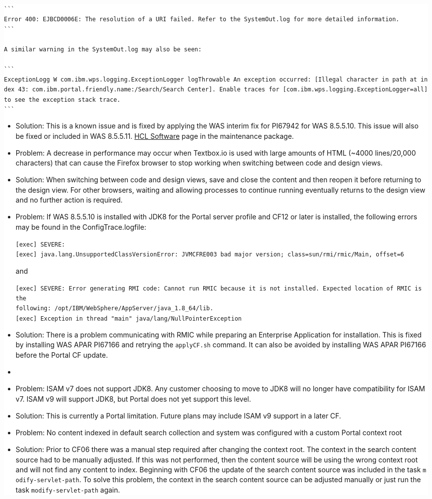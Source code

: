     ```
    Error 400: EJBCD0006E: The resolution of a URI failed. Refer to the SystemOut.log for more detailed information.
    ```

    A similar warning in the SystemOut.log may also be seen:

    ```
    ExceptionLogg W com.ibm.wps.logging.ExceptionLogger logThrowable An exception occurred: [Illegal character in path at index 43: com.ibm.portal.friendly.name:/Search/Search Center]. Enable traces for [com.ibm.wps.logging.ExceptionLogger=all] to see the exception stack trace.
    ```

-   Solution: This is a known issue and is fixed by applying the WAS interim fix for PI67942 for WAS 8.5.5.10. This issue will also be fixed or included in WAS 8.5.5.11. [HCL Software](https://www.hcltechsw.com/wps/portal/about/welcome) page in the maintenance package.

-   Problem: A decrease in performance may occur when Textbox.io is used with large amounts of HTML \(~4000 lines/20,000 characters\) that can cause the Firefox browser to stop working when switching between code and design views.
-   Solution: When switching between code and design views, save and close the content and then reopen it before returning to the design view. For other browsers, waiting and allowing processes to continue running eventually returns to the design view and no further action is required.

-   Problem: If WAS 8.5.5.10 is installed with JDK8 for the Portal server profile and CF12 or later is installed, the following errors may be found in the ConfigTrace.logfile:

    ```
    [exec] SEVERE:
    [exec] java.lang.UnsupportedClassVersionError: JVMCFRE003 bad major version; class=sun/rmi/rmic/Main, offset=6
    ```

    and

    ```
    [exec] SEVERE: Error generating RMI code: Cannot run RMIC because it is not installed. Expected location of RMIC is the 
    following: /opt/IBM/WebSphere/AppServer/java_1.8_64/lib.
    [exec] Exception in thread "main" java/lang/NullPointerException
    ```

-   Solution: There is a problem communicating with RMIC while preparing an Enterprise Application for installation. This is fixed by installing WAS APAR PI67166 and retrying the `applyCF.sh` command. It can also be avoided by installing WAS APAR PI67166 before the Portal CF update.

-   
-   Problem: ISAM v7 does not support JDK8. Any customer choosing to move to JDK8 will no longer have compatibility for ISAM v7. ISAM v9 will support JDK8, but Portal does not yet support this level.
-   Solution: This is currently a Portal limitation. Future plans may include ISAM v9 support in a later CF.

-   Problem: No content indexed in default search collection and system was configured with a custom Portal context root
-   Solution: Prior to CF06 there was a manual step required after changing the context root. The context in the search content source had to be manually adjusted. If this was not performed, then the content source will be using the wrong context root and will not find any content to index. Beginning with CF06 the update of the search content source was included in the task `modify-servlet-path`. To solve this problem, the context in the search content source can be adjusted manually or just run the task `modify-servlet-path` again.
